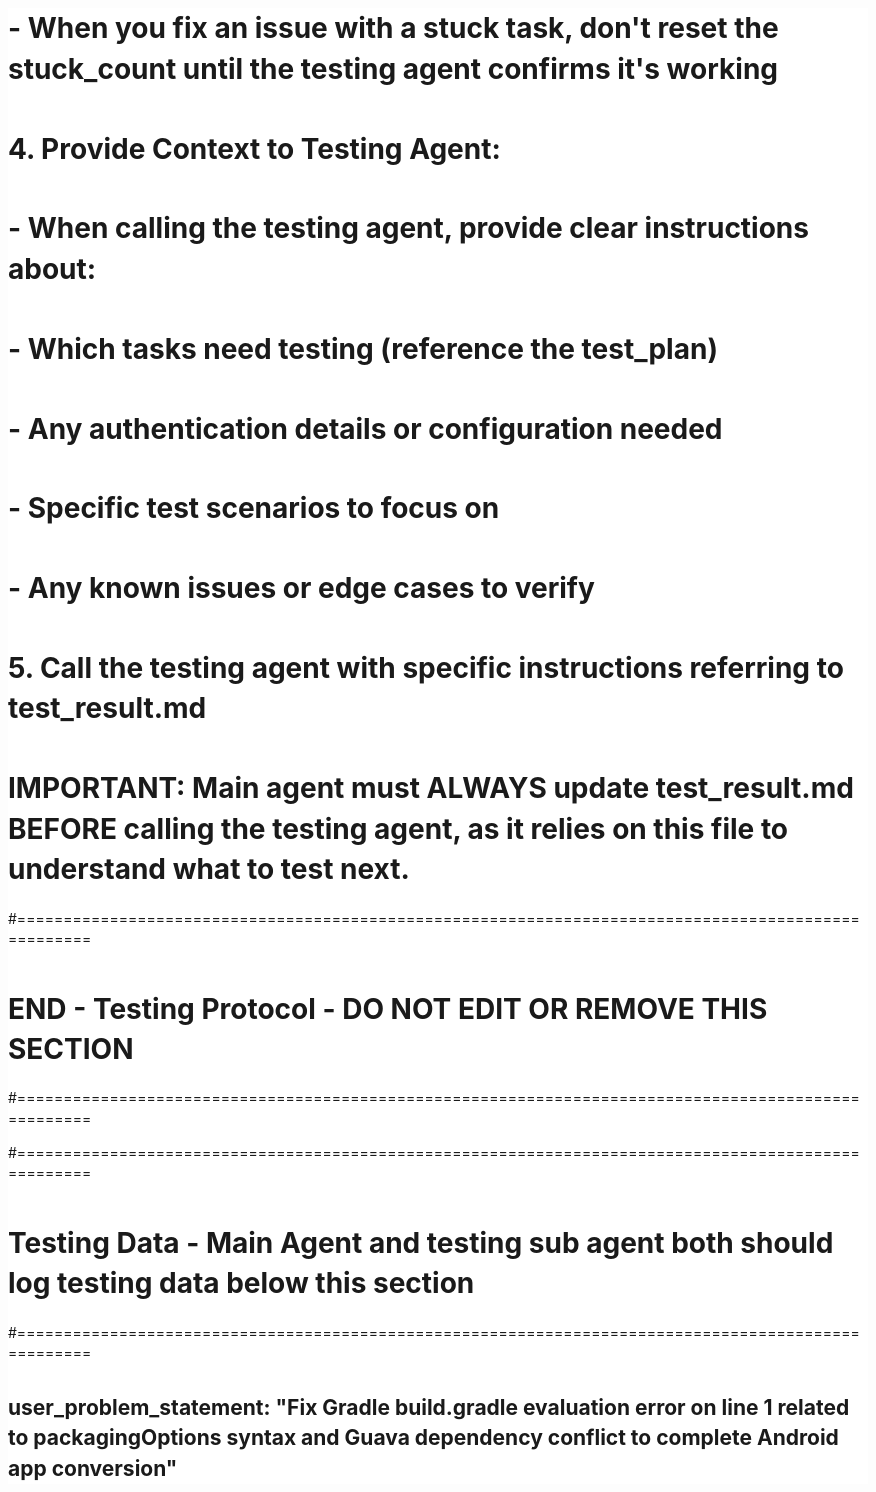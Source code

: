 #    - When you fix an issue with a stuck task, don't reset the stuck_count until the testing agent confirms it's working
#
# 4. Provide Context to Testing Agent:
#    - When calling the testing agent, provide clear instructions about:
#      - Which tasks need testing (reference the test_plan)
#      - Any authentication details or configuration needed
#      - Specific test scenarios to focus on
#      - Any known issues or edge cases to verify
#
# 5. Call the testing agent with specific instructions referring to test_result.md
#
# IMPORTANT: Main agent must ALWAYS update test_result.md BEFORE calling the testing agent, as it relies on this file to understand what to test next.

#====================================================================================================
# END - Testing Protocol - DO NOT EDIT OR REMOVE THIS SECTION
#====================================================================================================



#====================================================================================================
# Testing Data - Main Agent and testing sub agent both should log testing data below this section
#====================================================================================================

## user_problem_statement: "Fix Gradle build.gradle evaluation error on line 1 related to packagingOptions syntax and Guava dependency conflict to complete Android app conversion"
